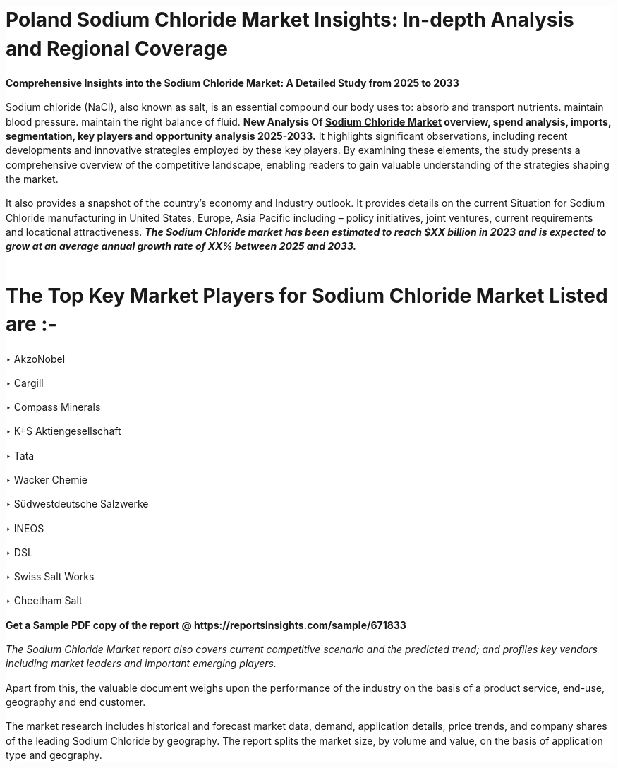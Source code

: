 # Poland Sodium Chloride Market Insights: In-depth Analysis and Regional Coverage

<strong>Comprehensive Insights into the Sodium Chloride Market: A Detailed Study from 2025 to 2033</strong>

Sodium chloride (NaCl), also known as salt, is an essential compound our body uses to: absorb and transport nutrients. maintain blood pressure. maintain the right balance of fluid. <strong>New Analysis Of <a href=https://www.reportsinsights.com/sample/671833>Sodium Chloride Market</a> overview, spend analysis, imports, segmentation, key players and opportunity analysis 2025-2033.</strong> It highlights significant observations, including recent developments and innovative strategies employed by these key players. By examining these elements, the study presents a comprehensive overview of the competitive landscape, enabling readers to gain valuable understanding of the strategies shaping the market.

It also provides a snapshot of the country’s economy and Industry outlook. It provides details on the current Situation for Sodium Chloride manufacturing in United States, Europe, Asia Pacific including – policy initiatives, joint ventures, current requirements and locational attractiveness. <strong><em>The Sodium Chloride market has been estimated to reach $XX billion in 2023 and is expected to grow at an average annual growth rate of XX% between 2025 and 2033.</em></strong>

# <strong>The Top Key Market Players for Sodium Chloride Market Listed are :-</strong> 

‣ AkzoNobel

‣ Cargill

‣ Compass Minerals

‣ K+S Aktiengesellschaft

‣ Tata

‣ Wacker Chemie

‣ Südwestdeutsche Salzwerke

‣ INEOS

‣ DSL

‣ Swiss Salt Works

‣ Cheetham Salt

<strong>Get a Sample PDF copy of the report @ <a href=https://reportsinsights.com/sample/671833>https://reportsinsights.com/sample/671833</a></strong>

<em>The Sodium Chloride Market report also covers current competitive scenario and the predicted trend; and profiles key vendors including market leaders and important emerging players.</em>

Apart from this, the valuable document weighs upon the performance of the industry on the basis of a product service, end-use, geography and end customer.

The market research includes historical and forecast market data, demand, application details, price trends, and company shares of the leading Sodium Chloride by geography. The report splits the market size, by volume and value, on the basis of application type and geography.
